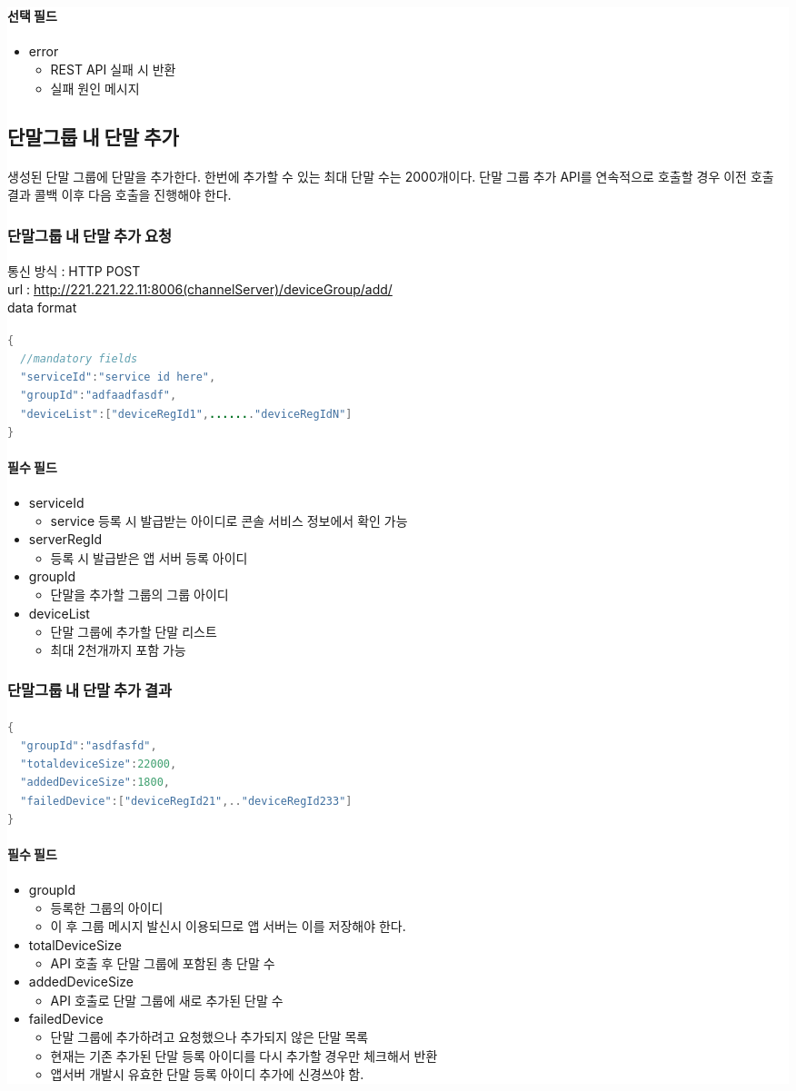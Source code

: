 #### 선택 필드

- error
  - REST API 실패 시 반환
  - 실패 원인 메시지

## 단말그룹 내 단말 추가

생성된 단말 그룹에 단말을 추가한다.
한번에 추가할 수 있는 최대 단말 수는 2000개이다.
단말 그룹 추가 API를 연속적으로 호출할 경우 이전 호출 결과 콜백 이후 다음 호출을 진행해야 한다.

### 단말그룹 내 단말 추가 요청

통신 방식 : HTTP POST<br/>
url :   http://221.221.22.11:8006(channelServer)/deviceGroup/add/   
data format

```java
{
  //mandatory fields
  "serviceId":"service id here",
  "groupId":"adfaadfasdf",
  "deviceList":["deviceRegId1",......."deviceRegIdN"]
}
```

#### 필수 필드

- serviceId
  - service 등록 시 발급받는 아이디로 콘솔 서비스 정보에서 확인 가능
- serverRegId
  - 등록 시 발급받은 앱 서버 등록 아이디
- groupId
  - 단말을 추가할 그룹의 그룹 아이디
- deviceList
  - 단말 그룹에 추가할 단말 리스트
  - 최대 2천개까지 포함 가능

### 단말그룹 내 단말 추가 결과

```java
{
  "groupId":"asdfasfd",
  "totaldeviceSize":22000,
  "addedDeviceSize":1800,
  "failedDevice":["deviceRegId21",.."deviceRegId233"]
}

```

#### 필수 필드

- groupId
  - 등록한 그룹의 아이디
  - 이 후 그룹 메시지 발신시 이용되므로 앱 서버는 이를 저장해야 한다.
- totalDeviceSize
  - API 호출 후 단말 그룹에 포함된 총 단말 수
- addedDeviceSize
  - API 호출로 단말 그룹에 새로 추가된 단말 수
- failedDevice
  - 단말 그룹에 추가하려고 요청했으나 추가되지 않은 단말 목록
  - 현재는 기존 추가된 단말 등록 아이디를 다시 추가할 경우만 체크해서 반환
  - 앱서버 개발시 유효한 단말 등록 아이디 추가에 신경쓰야 함.
